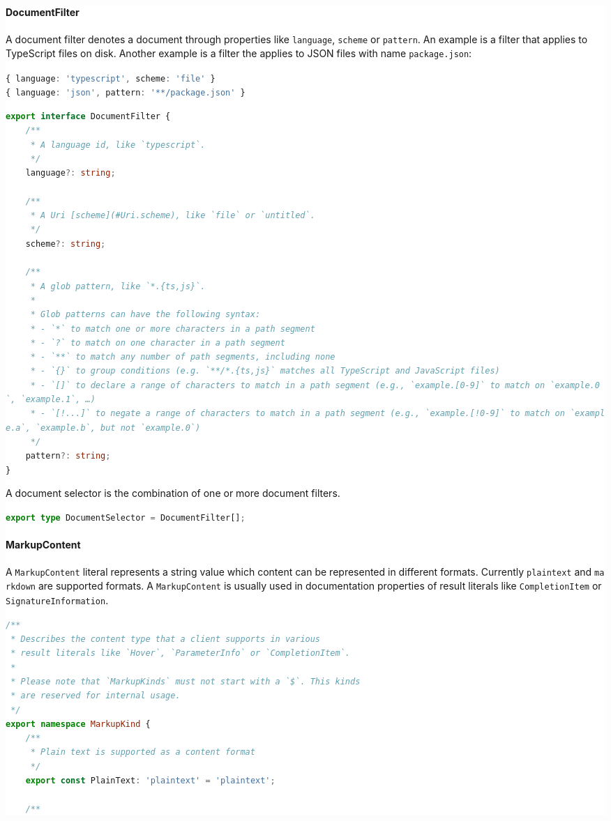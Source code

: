 #### DocumentFilter

A document filter denotes a document through properties like `language`, `scheme` or `pattern`. An example is a filter that applies to TypeScript files on disk. Another example is a filter the applies to JSON files with name `package.json`:
```typescript
{ language: 'typescript', scheme: 'file' }
{ language: 'json', pattern: '**/package.json' }
```

```typescript
export interface DocumentFilter {
	/**
	 * A language id, like `typescript`.
	 */
	language?: string;

	/**
	 * A Uri [scheme](#Uri.scheme), like `file` or `untitled`.
	 */
	scheme?: string;

	/**
	 * A glob pattern, like `*.{ts,js}`.
	 *
	 * Glob patterns can have the following syntax:
	 * - `*` to match one or more characters in a path segment
	 * - `?` to match on one character in a path segment
	 * - `**` to match any number of path segments, including none
	 * - `{}` to group conditions (e.g. `**​/*.{ts,js}` matches all TypeScript and JavaScript files)
	 * - `[]` to declare a range of characters to match in a path segment (e.g., `example.[0-9]` to match on `example.0`, `example.1`, …)
	 * - `[!...]` to negate a range of characters to match in a path segment (e.g., `example.[!0-9]` to match on `example.a`, `example.b`, but not `example.0`)
	 */
	pattern?: string;
}
```

A document selector is the combination of one or more document filters.

```typescript
export type DocumentSelector = DocumentFilter[];
```

#### MarkupContent

 A `MarkupContent` literal represents a string value which content can be represented in different formats. Currently `plaintext` and `markdown` are supported formats. A `MarkupContent` is usually used in documentation properties of result literals like `CompletionItem` or `SignatureInformation`.

```typescript
/**
 * Describes the content type that a client supports in various
 * result literals like `Hover`, `ParameterInfo` or `CompletionItem`.
 *
 * Please note that `MarkupKinds` must not start with a `$`. This kinds
 * are reserved for internal usage.
 */
export namespace MarkupKind {
	/**
	 * Plain text is supported as a content format
	 */
	export const PlainText: 'plaintext' = 'plaintext';

	/**
```